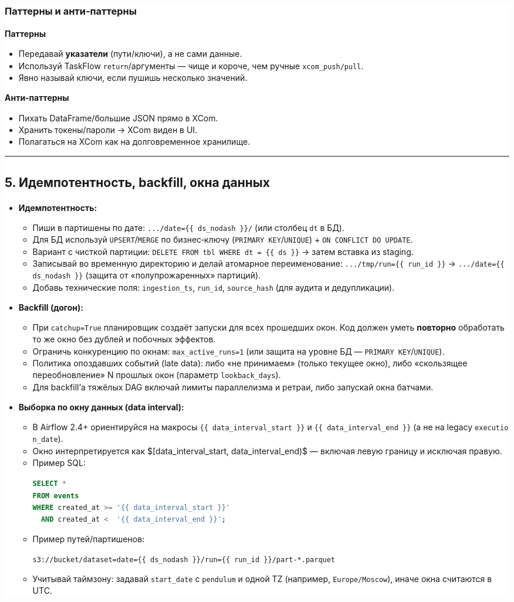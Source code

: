 
### Паттерны и анти‑паттерны

**Паттерны**

- Передавай **указатели** (пути/ключи), а не сами данные.
- Используй TaskFlow `return`/аргументы — чище и короче, чем ручные `xcom_push/pull`.
- Явно называй ключи, если пушишь несколько значений.

**Анти‑паттерны**

- Пихать DataFrame/большие JSON прямо в XCom.
- Хранить токены/пароли → XCom виден в UI.
- Полагаться на XCom как на долговременное хранилище.

---

## 5. Идемпотентность, backfill, окна данных

- **Идемпотентность:**

  - Пиши в партишены по дате: `.../date={{ ds_nodash }}/` (или столбец `dt` в БД).
  - Для БД используй `UPSERT`/`MERGE` по бизнес‑ключу (`PRIMARY KEY`/`UNIQUE`) + `ON CONFLICT DO UPDATE`.
  - Вариант с чисткой партиции: `DELETE FROM tbl WHERE dt = {{ ds }}` → затем вставка из staging.
  - Записывай во временную директорию и делай атомарное переименование: `.../tmp/run={{ run_id }}` → `.../date={{ ds_nodash }}` (защита от «полупрожаренных» партиций).
  - Добавь технические поля: `ingestion_ts`, `run_id`, `source_hash` (для аудита и дедупликации).

- **Backfill (догон):**

  - При `catchup=True` планировщик создаёт запуски для всех прошедших окон. Код должен уметь **повторно** обработать то же окно без дублей и побочных эффектов.
  - Ограничь конкуренцию по окнам: `max_active_runs=1` (или защита на уровне БД — `PRIMARY KEY`/`UNIQUE`).
  - Политика опоздавших событий (late data): либо «не принимаем» (только текущее окно), либо «скользящее переобновление» N прошлых окон (параметр `lookback_days`).
  - Для backfill’а тяжёлых DAG включай лимиты параллелизма и ретраи, либо запускай окна батчами.

- **Выборка по окну данных (data interval):**

  - В Airflow 2.4+ ориентируйся на макросы `{{ data_interval_start }}` и `{{ data_interval_end }}` (а не на legacy `execution_date`).
  - Окно интерпретируется как $[data\_interval\_start, data\_interval\_end)\$ — включая левую границу и исключая правую.
  - Пример SQL:
    ```sql
    SELECT *
    FROM events
    WHERE created_at >= '{{ data_interval_start }}'
      AND created_at <  '{{ data_interval_end }}';
    ```
  - Пример путей/партишенов:
    ```
    s3://bucket/dataset=date={{ ds_nodash }}/run={{ run_id }}/part-*.parquet
    ```
  - Учитывай таймзону: задавай `start_date` с `pendulum` и одной TZ (например, `Europe/Moscow`), иначе окна считаются в UTC.
